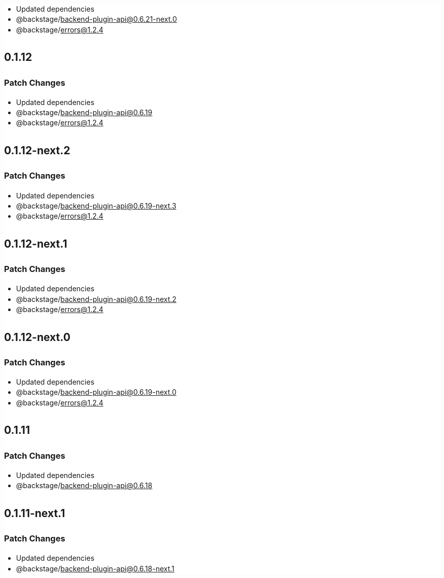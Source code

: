 - Updated dependencies
 - @backstage/backend-plugin-api@0.6.21-next.0
 - @backstage/errors@1.2.4

## 0.1.12

### Patch Changes

- Updated dependencies
 - @backstage/backend-plugin-api@0.6.19
 - @backstage/errors@1.2.4

## 0.1.12-next.2

### Patch Changes

- Updated dependencies
 - @backstage/backend-plugin-api@0.6.19-next.3
 - @backstage/errors@1.2.4

## 0.1.12-next.1

### Patch Changes

- Updated dependencies
 - @backstage/backend-plugin-api@0.6.19-next.2
 - @backstage/errors@1.2.4

## 0.1.12-next.0

### Patch Changes

- Updated dependencies
 - @backstage/backend-plugin-api@0.6.19-next.0
 - @backstage/errors@1.2.4

## 0.1.11

### Patch Changes

- Updated dependencies
 - @backstage/backend-plugin-api@0.6.18

## 0.1.11-next.1

### Patch Changes

- Updated dependencies
 - @backstage/backend-plugin-api@0.6.18-next.1
